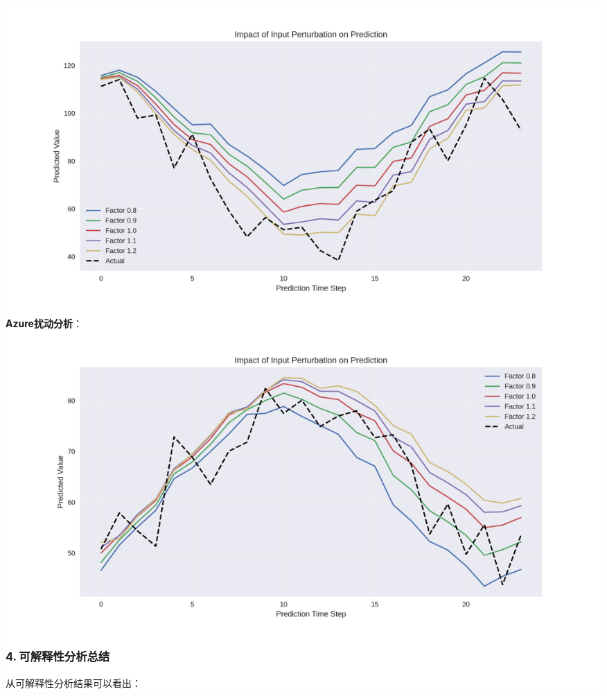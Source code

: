![阿里巴巴扰动分析](perturbation_analysis_alibaba.png)

**Azure扰动分析**：
![Azure扰动分析](perturbation_analysis_azure.png)

### 4. 可解释性分析总结

从可解释性分析结果可以看出：
